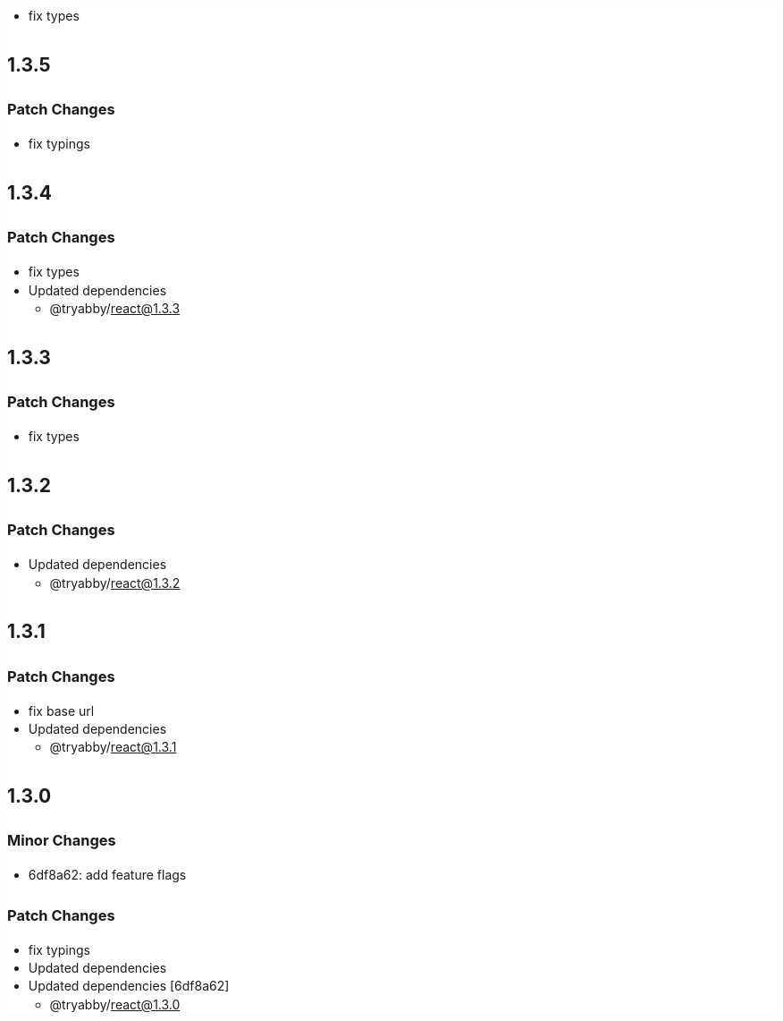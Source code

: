 - fix types

## 1.3.5

### Patch Changes

- fix typings

## 1.3.4

### Patch Changes

- fix types
- Updated dependencies
  - @tryabby/react@1.3.3

## 1.3.3

### Patch Changes

- fix types

## 1.3.2

### Patch Changes

- Updated dependencies
  - @tryabby/react@1.3.2

## 1.3.1

### Patch Changes

- fix base url
- Updated dependencies
  - @tryabby/react@1.3.1

## 1.3.0

### Minor Changes

- 6df8a62: add feature flags

### Patch Changes

- fix typings
- Updated dependencies
- Updated dependencies [6df8a62]
  - @tryabby/react@1.3.0
